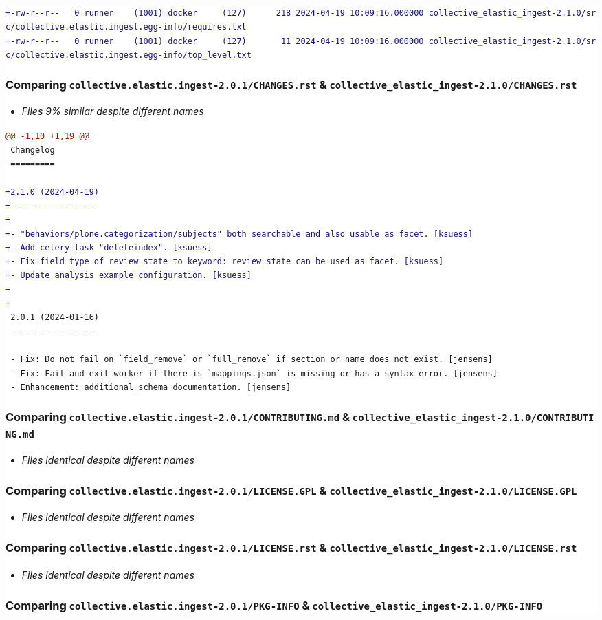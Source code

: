 ```diff
+-rw-r--r--   0 runner    (1001) docker     (127)      218 2024-04-19 10:09:16.000000 collective_elastic_ingest-2.1.0/src/collective.elastic.ingest.egg-info/requires.txt
+-rw-r--r--   0 runner    (1001) docker     (127)       11 2024-04-19 10:09:16.000000 collective_elastic_ingest-2.1.0/src/collective.elastic.ingest.egg-info/top_level.txt
```

### Comparing `collective.elastic.ingest-2.0.1/CHANGES.rst` & `collective_elastic_ingest-2.1.0/CHANGES.rst`

 * *Files 9% similar despite different names*

```diff
@@ -1,10 +1,19 @@
 Changelog
 =========
 
+2.1.0 (2024-04-19)
+------------------
+
+- "behaviors/plone.categorization/subjects" both searchable and also usable as facet. [ksuess]
+- Add celery task "deleteindex". [ksuess]
+- Fix field type of review_state to keyword: review_state can be used as facet. [ksuess]
+- Update analysis example configuration. [ksuess]
+
+
 2.0.1 (2024-01-16)
 ------------------
 
 - Fix: Do not fail on `field_remove` or `full_remove` if section or name does not exist. [jensens]
 - Fix: Fail and exit worker if there is `mappings.json` is missing or has a syntax error. [jensens]
 - Enhancement: additional_schema documentation. [jensens]
```

### Comparing `collective.elastic.ingest-2.0.1/CONTRIBUTING.md` & `collective_elastic_ingest-2.1.0/CONTRIBUTING.md`

 * *Files identical despite different names*

### Comparing `collective.elastic.ingest-2.0.1/LICENSE.GPL` & `collective_elastic_ingest-2.1.0/LICENSE.GPL`

 * *Files identical despite different names*

### Comparing `collective.elastic.ingest-2.0.1/LICENSE.rst` & `collective_elastic_ingest-2.1.0/LICENSE.rst`

 * *Files identical despite different names*

### Comparing `collective.elastic.ingest-2.0.1/PKG-INFO` & `collective_elastic_ingest-2.1.0/PKG-INFO`

